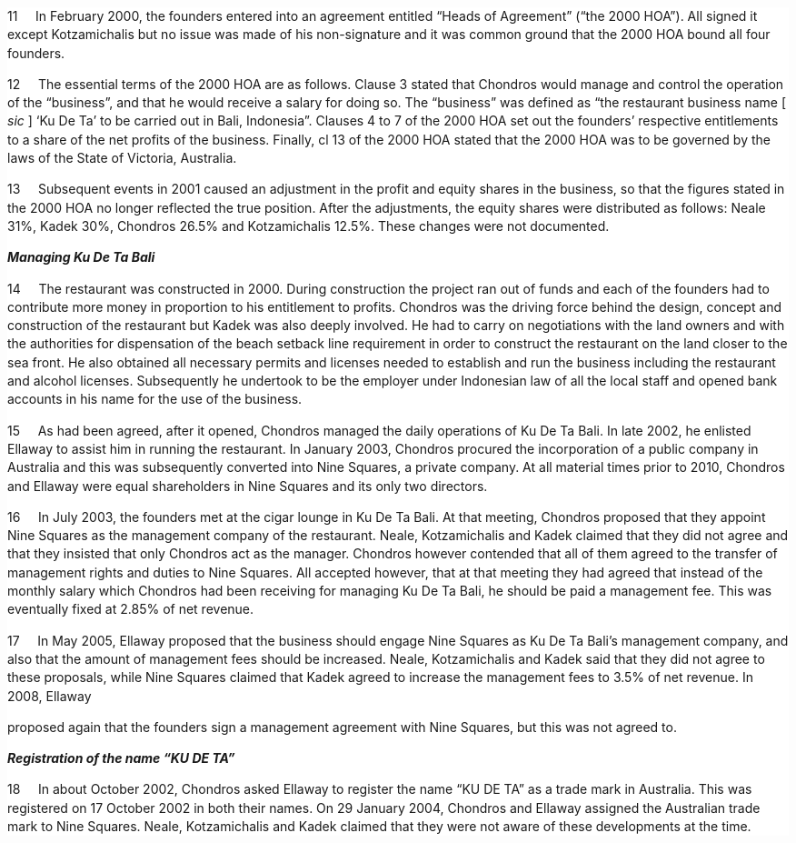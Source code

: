 11     In February 2000, the founders entered into an agreement entitled “Heads of Agreement” (“the 2000 HOA”). All signed it except Kotzamichalis but no issue was made of his non-signature and it was common ground that the 2000 HOA bound all four founders. 

12     The essential terms of the 2000 HOA are as follows. Clause 3 stated that Chondros would manage and control the operation of the “business”, and that he would receive a salary for doing so. The “business” was defined as “the restaurant business name [ _sic_ ] ‘Ku De Ta’ to be carried out in Bali, Indonesia”. Clauses 4 to 7 of the 2000 HOA set out the founders’ respective entitlements to a share of the net profits of the business. Finally, cl 13 of the 2000 HOA stated that the 2000 HOA was to be governed by the laws of the State of Victoria, Australia. 

13     Subsequent events in 2001 caused an adjustment in the profit and equity shares in the business, so that the figures stated in the 2000 HOA no longer reflected the true position. After the adjustments, the equity shares were distributed as follows: Neale 31%, Kadek 30%, Chondros 26.5% and Kotzamichalis 12.5%. These changes were not documented. 

**_Managing Ku De Ta Bali_** 

14     The restaurant was constructed in 2000. During construction the project ran out of funds and each of the founders had to contribute more money in proportion to his entitlement to profits. Chondros was the driving force behind the design, concept and construction of the restaurant but Kadek was also deeply involved. He had to carry on negotiations with the land owners and with the authorities for dispensation of the beach setback line requirement in order to construct the restaurant on the land closer to the sea front. He also obtained all necessary permits and licenses needed to establish and run the business including the restaurant and alcohol licenses. Subsequently he undertook to be the employer under Indonesian law of all the local staff and opened bank accounts in his name for the use of the business. 

15     As had been agreed, after it opened, Chondros managed the daily operations of Ku De Ta Bali. In late 2002, he enlisted Ellaway to assist him in running the restaurant. In January 2003, Chondros procured the incorporation of a public company in Australia and this was subsequently converted into Nine Squares, a private company. At all material times prior to 2010, Chondros and Ellaway were equal shareholders in Nine Squares and its only two directors. 

16     In July 2003, the founders met at the cigar lounge in Ku De Ta Bali. At that meeting, Chondros proposed that they appoint Nine Squares as the management company of the restaurant. Neale, Kotzamichalis and Kadek claimed that they did not agree and that they insisted that only Chondros act as the manager. Chondros however contended that all of them agreed to the transfer of management rights and duties to Nine Squares. All accepted however, that at that meeting they had agreed that instead of the monthly salary which Chondros had been receiving for managing Ku De Ta Bali, he should be paid a management fee. This was eventually fixed at 2.85% of net revenue. 

17     In May 2005, Ellaway proposed that the business should engage Nine Squares as Ku De Ta Bali’s management company, and also that the amount of management fees should be increased. Neale, Kotzamichalis and Kadek said that they did not agree to these proposals, while Nine Squares claimed that Kadek agreed to increase the management fees to 3.5% of net revenue. In 2008, Ellaway 


proposed again that the founders sign a management agreement with Nine Squares, but this was not agreed to. 

**_Registration of the name “KU DE TA”_** 

18     In about October 2002, Chondros asked Ellaway to register the name “KU DE TA” as a trade mark in Australia. This was registered on 17 October 2002 in both their names. On 29 January 2004, Chondros and Ellaway assigned the Australian trade mark to Nine Squares. Neale, Kotzamichalis and Kadek claimed that they were not aware of these developments at the time. 
